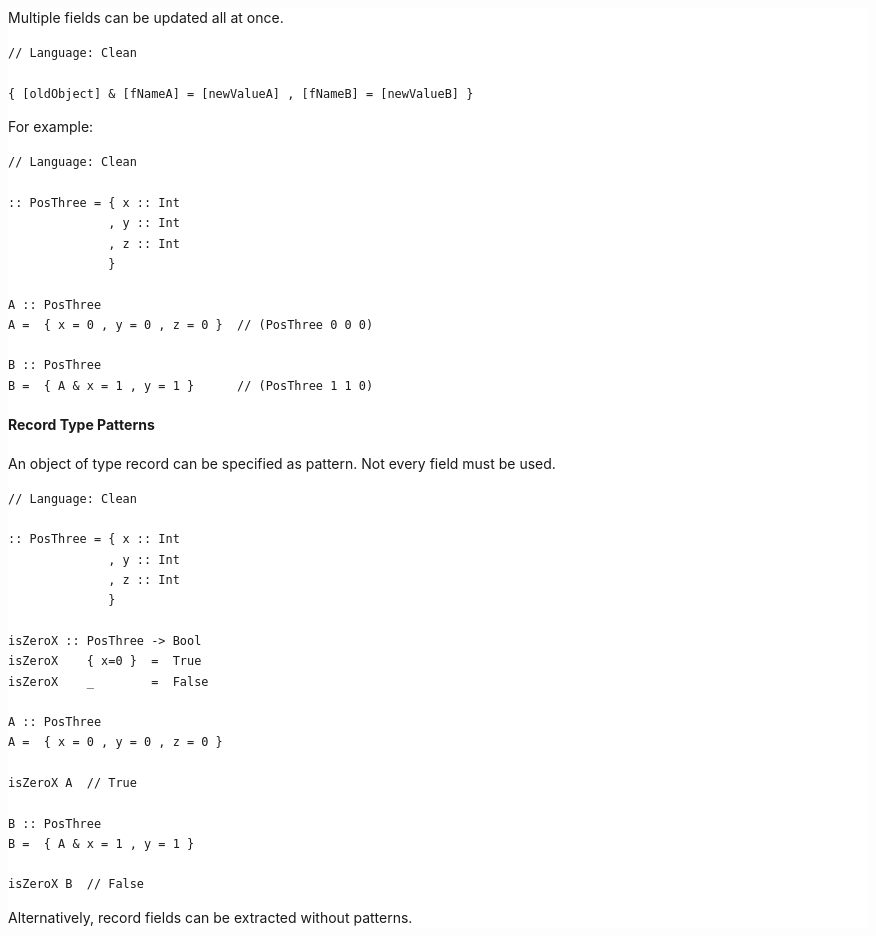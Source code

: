 Multiple fields can be updated all at once.

```
// Language: Clean

{ [oldObject] & [fNameA] = [newValueA] , [fNameB] = [newValueB] }
```

For example:

```
// Language: Clean

:: PosThree = { x :: Int
              , y :: Int
              , z :: Int
              }

A :: PosThree
A =  { x = 0 , y = 0 , z = 0 }  // (PosThree 0 0 0)

B :: PosThree
B =  { A & x = 1 , y = 1 }      // (PosThree 1 1 0)
```

#### Record Type Patterns

An object of type record can be specified as pattern.
Not every field must be used.

```
// Language: Clean

:: PosThree = { x :: Int
              , y :: Int
              , z :: Int
              }

isZeroX :: PosThree -> Bool
isZeroX    { x=0 }  =  True
isZeroX    _        =  False

A :: PosThree
A =  { x = 0 , y = 0 , z = 0 }

isZeroX A  // True

B :: PosThree
B =  { A & x = 1 , y = 1 }

isZeroX B  // False
```

Alternatively, record fields can be extracted without patterns.
